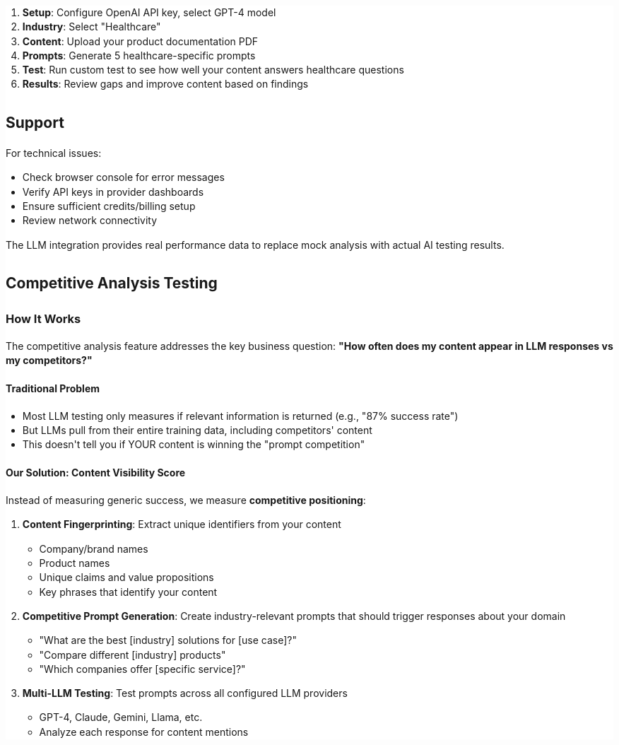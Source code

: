 1. **Setup**: Configure OpenAI API key, select GPT-4 model
2. **Industry**: Select "Healthcare"
3. **Content**: Upload your product documentation PDF
4. **Prompts**: Generate 5 healthcare-specific prompts
5. **Test**: Run custom test to see how well your content answers healthcare questions
6. **Results**: Review gaps and improve content based on findings

## Support

For technical issues:

- Check browser console for error messages
- Verify API keys in provider dashboards
- Ensure sufficient credits/billing setup
- Review network connectivity

The LLM integration provides real performance data to replace mock analysis with actual AI testing results.

## Competitive Analysis Testing

### How It Works

The competitive analysis feature addresses the key business question: **"How often does my content appear in LLM responses vs my competitors?"**

#### Traditional Problem

- Most LLM testing only measures if relevant information is returned (e.g., "87% success rate")
- But LLMs pull from their entire training data, including competitors' content
- This doesn't tell you if YOUR content is winning the "prompt competition"

#### Our Solution: Content Visibility Score

Instead of measuring generic success, we measure **competitive positioning**:

1. **Content Fingerprinting**: Extract unique identifiers from your content

   - Company/brand names
   - Product names
   - Unique claims and value propositions
   - Key phrases that identify your content

2. **Competitive Prompt Generation**: Create industry-relevant prompts that should trigger responses about your domain

   - "What are the best [industry] solutions for [use case]?"
   - "Compare different [industry] products"
   - "Which companies offer [specific service]?"

3. **Multi-LLM Testing**: Test prompts across all configured LLM providers

   - GPT-4, Claude, Gemini, Llama, etc.
   - Analyze each response for content mentions
